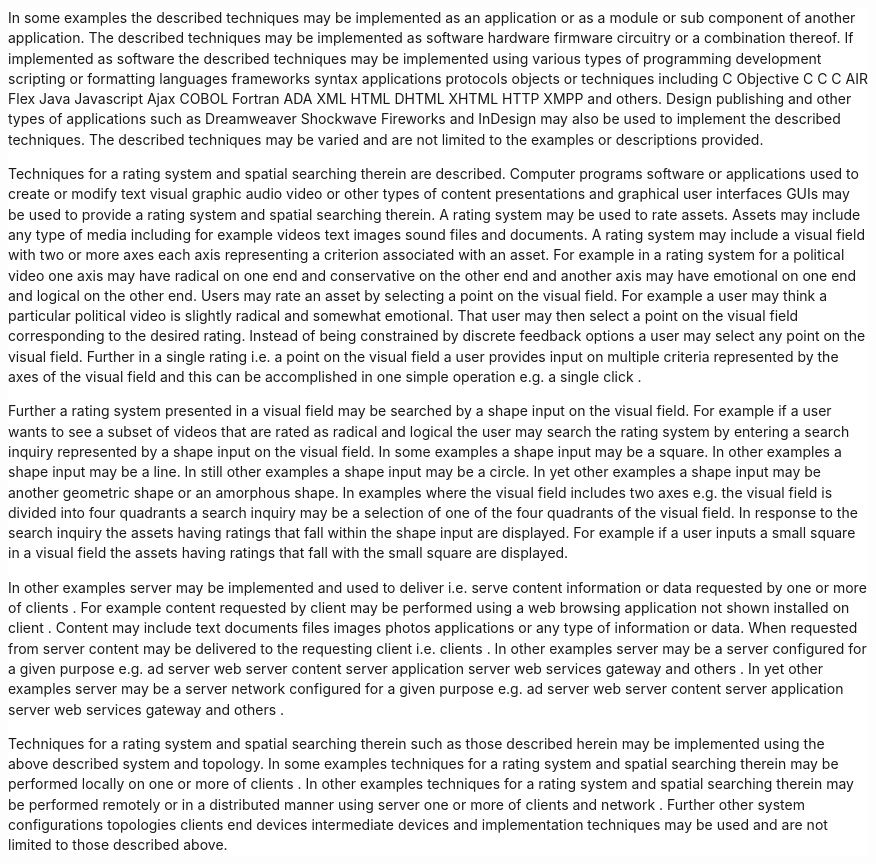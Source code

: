In some examples the described techniques may be implemented as an application or as a module or sub component of another application. The described techniques may be implemented as software hardware firmware circuitry or a combination thereof. If implemented as software the described techniques may be implemented using various types of programming development scripting or formatting languages frameworks syntax applications protocols objects or techniques including C Objective C C C AIR Flex Java Javascript Ajax COBOL Fortran ADA XML HTML DHTML XHTML HTTP XMPP and others. Design publishing and other types of applications such as Dreamweaver Shockwave Fireworks and InDesign may also be used to implement the described techniques. The described techniques may be varied and are not limited to the examples or descriptions provided.

Techniques for a rating system and spatial searching therein are described. Computer programs software or applications used to create or modify text visual graphic audio video or other types of content presentations and graphical user interfaces GUIs may be used to provide a rating system and spatial searching therein. A rating system may be used to rate assets. Assets may include any type of media including for example videos text images sound files and documents. A rating system may include a visual field with two or more axes each axis representing a criterion associated with an asset. For example in a rating system for a political video one axis may have radical on one end and conservative on the other end and another axis may have emotional on one end and logical on the other end. Users may rate an asset by selecting a point on the visual field. For example a user may think a particular political video is slightly radical and somewhat emotional. That user may then select a point on the visual field corresponding to the desired rating. Instead of being constrained by discrete feedback options a user may select any point on the visual field. Further in a single rating i.e. a point on the visual field a user provides input on multiple criteria represented by the axes of the visual field and this can be accomplished in one simple operation e.g. a single click .

Further a rating system presented in a visual field may be searched by a shape input on the visual field. For example if a user wants to see a subset of videos that are rated as radical and logical the user may search the rating system by entering a search inquiry represented by a shape input on the visual field. In some examples a shape input may be a square. In other examples a shape input may be a line. In still other examples a shape input may be a circle. In yet other examples a shape input may be another geometric shape or an amorphous shape. In examples where the visual field includes two axes e.g. the visual field is divided into four quadrants a search inquiry may be a selection of one of the four quadrants of the visual field. In response to the search inquiry the assets having ratings that fall within the shape input are displayed. For example if a user inputs a small square in a visual field the assets having ratings that fall with the small square are displayed.

In other examples server may be implemented and used to deliver i.e. serve content information or data requested by one or more of clients . For example content requested by client may be performed using a web browsing application not shown installed on client . Content may include text documents files images photos applications or any type of information or data. When requested from server content may be delivered to the requesting client i.e. clients . In other examples server may be a server configured for a given purpose e.g. ad server web server content server application server web services gateway and others . In yet other examples server may be a server network configured for a given purpose e.g. ad server web server content server application server web services gateway and others .

Techniques for a rating system and spatial searching therein such as those described herein may be implemented using the above described system and topology. In some examples techniques for a rating system and spatial searching therein may be performed locally on one or more of clients . In other examples techniques for a rating system and spatial searching therein may be performed remotely or in a distributed manner using server one or more of clients and network . Further other system configurations topologies clients end devices intermediate devices and implementation techniques may be used and are not limited to those described above.
